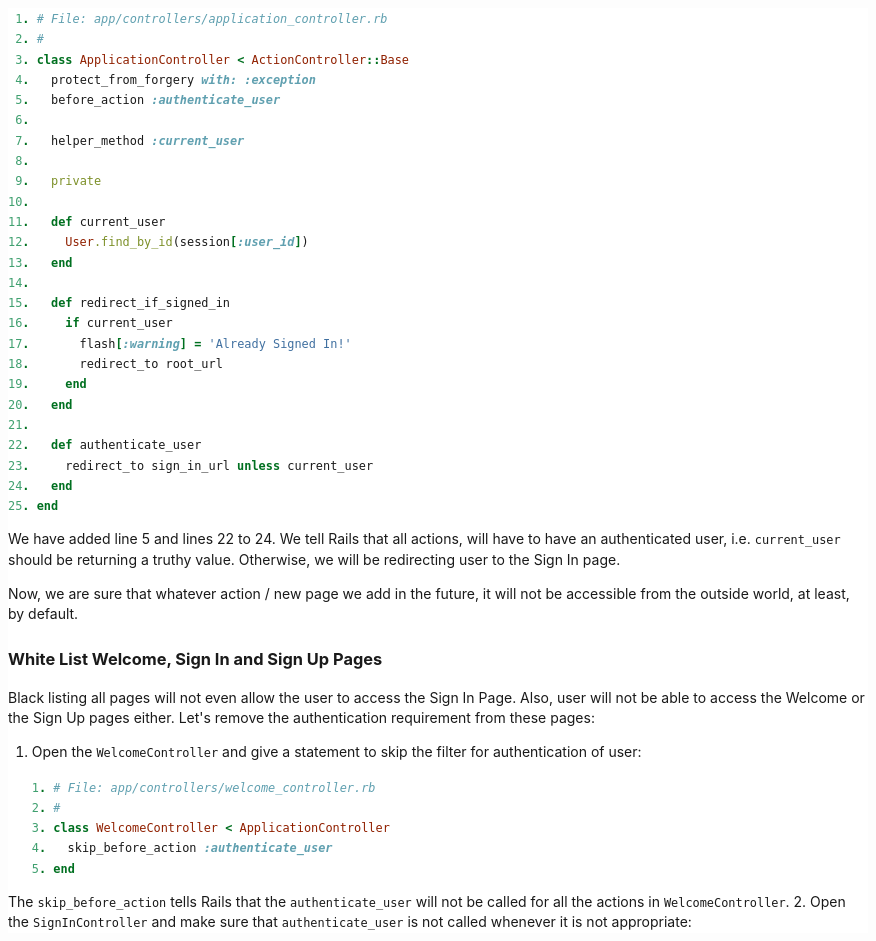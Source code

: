 ``` ruby
 1. # File: app/controllers/application_controller.rb
 2. #
 3. class ApplicationController < ActionController::Base
 4.   protect_from_forgery with: :exception
 5.   before_action :authenticate_user
 6. 
 7.   helper_method :current_user
 8. 
 9.   private
10. 
11.   def current_user
12.     User.find_by_id(session[:user_id])
13.   end
14. 
15.   def redirect_if_signed_in
16.     if current_user
17.       flash[:warning] = 'Already Signed In!'
18.       redirect_to root_url
19.     end
20.   end
21. 
22.   def authenticate_user
23.     redirect_to sign_in_url unless current_user
24.   end
25. end
```

We have added line 5 and lines 22 to 24. We tell Rails that all actions, will have to have an authenticated user, i.e. `current_user` should
be returning a truthy value. Otherwise, we will be redirecting user to the Sign In page.

Now, we are sure that whatever action / new page we add in the future, it will not be accessible from the outside world, at least, by default.

### White List Welcome, Sign In and Sign Up Pages

Black listing all pages will not even allow the user to access the Sign In Page. Also, user will not be able to access the Welcome or the Sign Up
pages either. Let's remove the authentication requirement from these pages:

1. Open the `WelcomeController` and give a statement to skip the filter for authentication of user:

    ``` ruby
    1. # File: app/controllers/welcome_controller.rb
    2. #
    3. class WelcomeController < ApplicationController
    4.   skip_before_action :authenticate_user
    5. end
    ```
The `skip_before_action` tells Rails that the `authenticate_user` will not be called for all the actions in `WelcomeController`. 
2. Open the `SignInController` and make sure that `authenticate_user` is not called whenever it is not appropriate:
